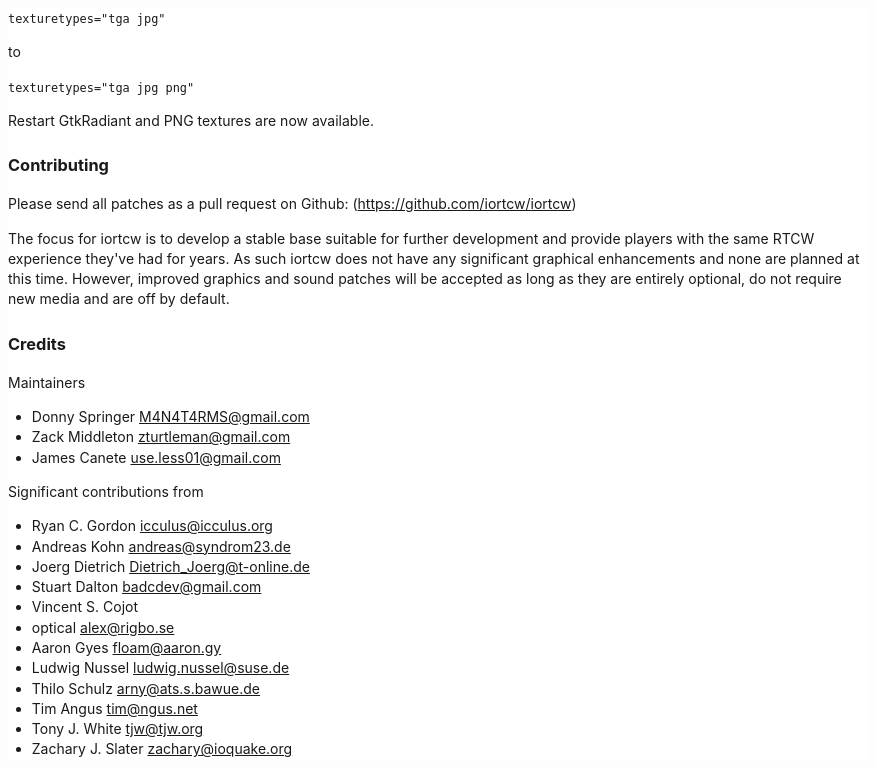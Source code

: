     texturetypes="tga jpg"

  to

    texturetypes="tga jpg png"

Restart GtkRadiant and PNG textures are now available.

### Contributing

Please send all patches as a pull request on Github:
(https://github.com/iortcw/iortcw)

The focus for iortcw is to develop a stable base suitable for further development and provide players with the same RTCW experience they've had for years. As such iortcw does not have any significant graphical enhancements and none are planned at this time. However, improved graphics and sound patches will be
accepted as long as they are entirely optional, do not require new media and are off by default.


### Credits

Maintainers
  * Donny Springer <M4N4T4RMS@gmail.com>
  * Zack Middleton <zturtleman@gmail.com>
  * James Canete <use.less01@gmail.com>

Significant contributions from
  * Ryan C. Gordon <icculus@icculus.org>
  * Andreas Kohn <andreas@syndrom23.de>
  * Joerg Dietrich <Dietrich_Joerg@t-online.de>
  * Stuart Dalton <badcdev@gmail.com>
  * Vincent S. Cojot <vincent at cojot dot name>
  * optical <alex@rigbo.se>
  * Aaron Gyes <floam@aaron.gy>
  * Ludwig Nussel <ludwig.nussel@suse.de>
  * Thilo Schulz <arny@ats.s.bawue.de>
  * Tim Angus <tim@ngus.net>
  * Tony J. White <tjw@tjw.org>
  * Zachary J. Slater <zachary@ioquake.org>
